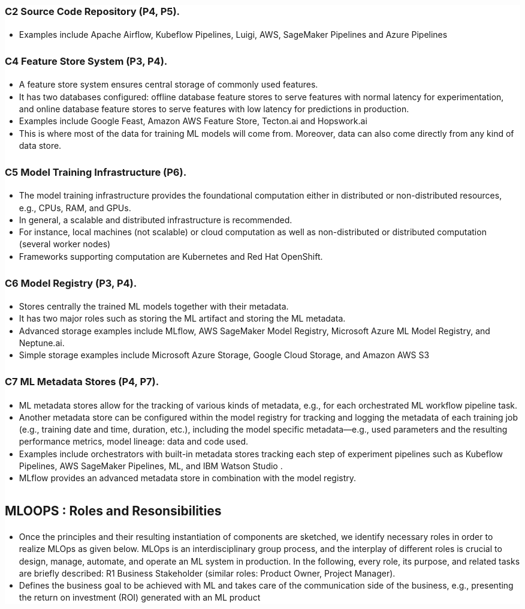 ### C2 Source Code Repository (P4, P5). 

* Examples include Apache Airflow, Kubeflow Pipelines, Luigi, AWS, SageMaker Pipelines and Azure Pipelines 

### C4 Feature Store System (P3, P4). 

* A feature store system ensures central storage of commonly used features. 
* It has two databases configured:  offline database feature stores to serve features with normal latency for experimentation, and online database feature stores to serve features with low latency for predictions in production.
* Examples include Google Feast, Amazon AWS Feature Store, Tecton.ai and Hopswork.ai 
* This is where most of the data for training ML models will come from. Moreover, data can also come directly from any kind of data store.

### C5 Model Training Infrastructure (P6). 

* The model training infrastructure provides the foundational computation either in distributed or non-distributed resources, e.g., CPUs, RAM, and GPUs.
* In general, a scalable and distributed infrastructure is recommended.
* For instance, local machines (not scalable) or cloud computation as well as non-distributed or distributed computation (several worker nodes) 
*  Frameworks supporting computation are Kubernetes and Red Hat OpenShift.

### C6 Model Registry (P3, P4).

* Stores centrally the trained ML models together with their metadata.
*  It has two major roles such as storing the ML artifact and storing the ML metadata.
* Advanced storage examples include MLflow, AWS SageMaker Model Registry, Microsoft Azure ML Model Registry, and Neptune.ai.
* Simple storage examples include Microsoft Azure Storage, Google Cloud Storage, and Amazon AWS S3

### C7 ML Metadata Stores (P4, P7).

* ML metadata stores allow for the tracking of various kinds of metadata, e.g., for each orchestrated ML workflow pipeline task.
* Another metadata store can be configured within the model registry for tracking and logging the metadata of each training job (e.g., training date and time, duration, etc.), including the model specific metadata—e.g., used parameters and the resulting performance metrics, model lineage: data and code used.
* Examples include orchestrators with built-in metadata stores tracking each step of experiment pipelines such as Kubeflow Pipelines, AWS SageMaker Pipelines, ML, and IBM Watson Studio .
* MLflow provides an advanced metadata store in combination with the model registry.



## MLOOPS : Roles and Resonsibilities 

* Once the principles and their resulting instantiation of components are sketched, we identify necessary roles in order to realize MLOps as given below. MLOps is an interdisciplinary group process, and the interplay of different roles is crucial to design, manage, automate, and operate an ML system in production. In the following, every role, its purpose, and related tasks are briefly described:
R1 Business Stakeholder (similar roles: Product Owner, Project Manager). 
* Defines the business goal to be achieved with ML and takes care of the communication side of the business, e.g., presenting the return on investment (ROI) generated with an ML product 
